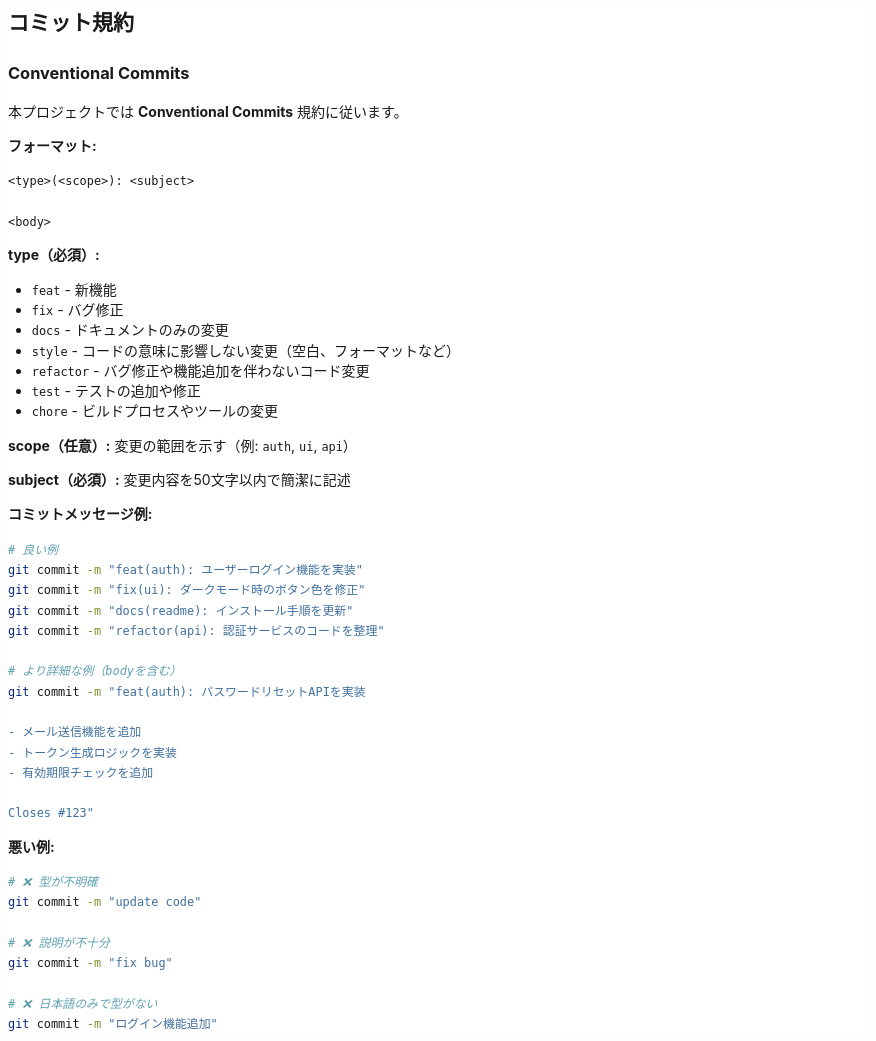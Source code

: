 ## コミット規約

### Conventional Commits

本プロジェクトでは **Conventional Commits** 規約に従います。

**フォーマット:**
```
<type>(<scope>): <subject>

<body>
```

**type（必須）:**
- `feat` - 新機能
- `fix` - バグ修正
- `docs` - ドキュメントのみの変更
- `style` - コードの意味に影響しない変更（空白、フォーマットなど）
- `refactor` - バグ修正や機能追加を伴わないコード変更
- `test` - テストの追加や修正
- `chore` - ビルドプロセスやツールの変更

**scope（任意）:**
変更の範囲を示す（例: `auth`, `ui`, `api`）

**subject（必須）:**
変更内容を50文字以内で簡潔に記述

**コミットメッセージ例:**
```bash
# 良い例
git commit -m "feat(auth): ユーザーログイン機能を実装"
git commit -m "fix(ui): ダークモード時のボタン色を修正"
git commit -m "docs(readme): インストール手順を更新"
git commit -m "refactor(api): 認証サービスのコードを整理"

# より詳細な例（bodyを含む）
git commit -m "feat(auth): パスワードリセットAPIを実装

- メール送信機能を追加
- トークン生成ロジックを実装
- 有効期限チェックを追加

Closes #123"
```

**悪い例:**
```bash
# ❌ 型が不明確
git commit -m "update code"

# ❌ 説明が不十分
git commit -m "fix bug"

# ❌ 日本語のみで型がない
git commit -m "ログイン機能追加"
```
